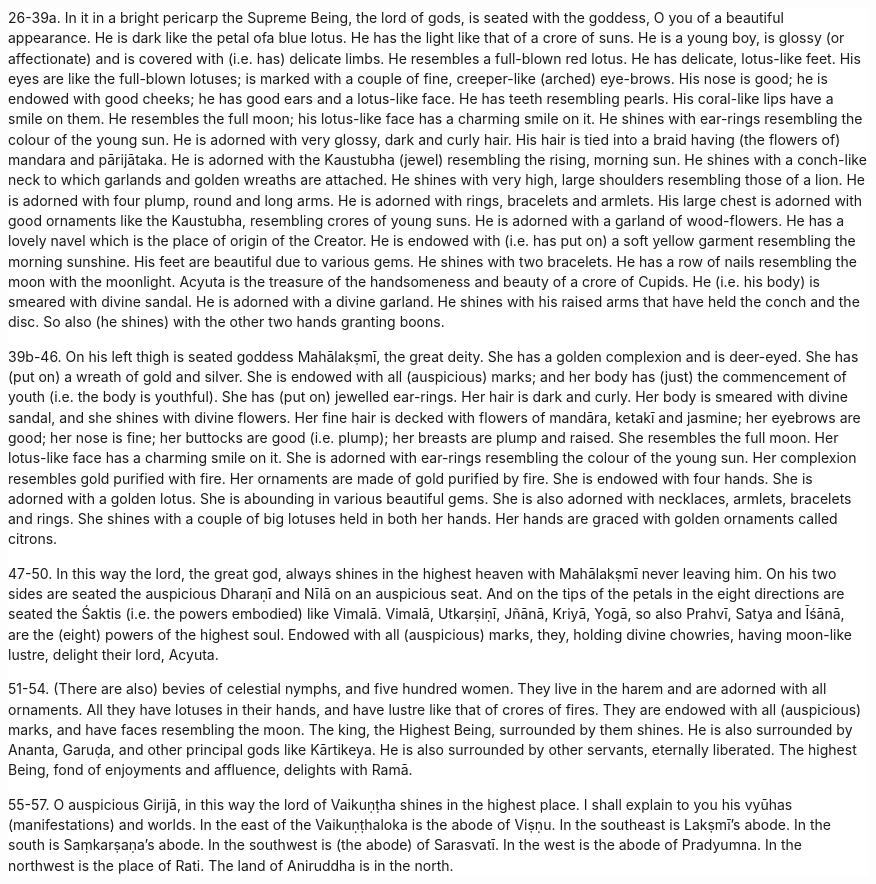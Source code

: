 26-39a. In it in a bright pericarp the Supreme Being, the lord of gods, is seated with the goddess, O you of a beautiful appearance. He is dark like the petal ofa blue lotus. He has the light like that of a crore of suns. He is a young boy, is glossy (or affectionate) and is covered with (i.e. has) delicate limbs. He resembles a full-blown red lotus. He has delicate, lotus-like feet. His eyes are like the full-blown lotuses; is marked with a couple of fine, creeper-like (arched) eye-brows. His nose is good; he is endowed with good cheeks; he has good ears and a lotus-like face. He has teeth resembling pearls. His coral-like lips have a smile on them. He resembles the full moon; his lotus-like face has a charming smile on it. He shines with ear-rings resembling the colour of the young sun. He is adorned with very glossy, dark and curly hair. His hair is tied into a braid having (the flowers of) mandara and pārijātaka. He is adorned with the Kaustubha (jewel) resembling the rising, morning sun. He shines with a conch-like neck to which garlands and golden wreaths are attached. He shines with very high, large shoulders resembling those of a lion. He is adorned with four plump, round and long arms. He is adorned with rings, bracelets and armlets. His large chest is adorned with good ornaments like the Kaustubha, resembling crores of young suns. He is adorned with a garland of wood-flowers. He has a lovely navel which is the place of origin of the Creator. He is endowed with (i.e. has put on) a soft yellow garment resembling the morning sunshine. His feet are beautiful due to various gems. He shines with two bracelets. He has a row of nails resembling the moon with the moonlight. Acyuta is the treasure of the handsomeness and beauty of a crore of Cupids. He (i.e. his body) is smeared with divine sandal. He is adorned with a divine garland. He shines with his raised arms that have held the conch and the disc. So also (he shines) with the other two hands granting boons.

39b-46. On his left thigh is seated goddess Mahālakṣmī, the great deity. She has a golden complexion and is deer-eyed. She has (put on) a wreath of gold and silver. She is endowed with all (auspicious) marks; and her body has (just) the commencement of youth (i.e. the body is youthful). She has (put on) jewelled ear-rings. Her hair is dark and curly. Her body is smeared with divine sandal, and she shines with divine flowers. Her fine hair is decked with flowers of mandāra, ketakī and jasmine; her eyebrows are good; her nose is fine; her buttocks are good (i.e. plump); her breasts are plump and raised. She resembles the full moon. Her lotus-like face has a charming smile on it. She is adorned with ear-rings resembling the colour of the young sun. Her complexion resembles gold purified with fire. Her ornaments are made of gold purified by fire. She is endowed with four hands. She is adorned with a golden lotus. She is abounding in various beautiful gems. She is also adorned with necklaces, armlets, bracelets and rings. She shines with a couple of big lotuses held in both her hands. Her hands are graced with golden ornaments called citrons.

47-50. In this way the lord, the great god, always shines in the highest heaven with Mahālakṣmī never leaving him. On his two sides are seated the auspicious Dharaṇī and Nīlā on an auspicious seat. And on the tips of the petals in the eight directions are seated the Śaktis (i.e. the powers embodied) like Vimalā. Vimalā, Utkarṣiṇī, Jñānā, Kriyā, Yogā, so also Prahvī, Satya and Īśānā, are the (eight) powers of the highest soul. Endowed with all (auspicious) marks, they, holding divine chowries, having moon-like lustre, delight their lord, Acyuta.

51-54. (There are also) bevies of celestial nymphs, and five hundred women. They live in the harem and are adorned with all ornaments. All they have lotuses in their hands, and have lustre like that of crores of fires. They are endowed with all (auspicious) marks, and have faces resembling the moon. The king, the Highest Being, surrounded by them shines. He is also surrounded by Ananta, Garuḍa, and other principal gods like Kārtikeya. He is also surrounded by other servants, eternally liberated. The highest Being, fond of enjoyments and affluence, delights with Ramā.

55-57. O auspicious Girijā, in this way the lord of Vaikuṇṭha shines in the highest place. I shall explain to you his vyūhas (manifestations) and worlds. In the east of the Vaikuṇṭhaloka is the abode of Viṣṇu. In the southeast is Lakṣmī’s abode. In the south is Saṃkarṣaṇa’s abode. In the southwest is (the abode) of Sarasvatī. In the west is the abode of Pradyumna. In the northwest is the place of Rati. The land of Aniruddha is in the north.
